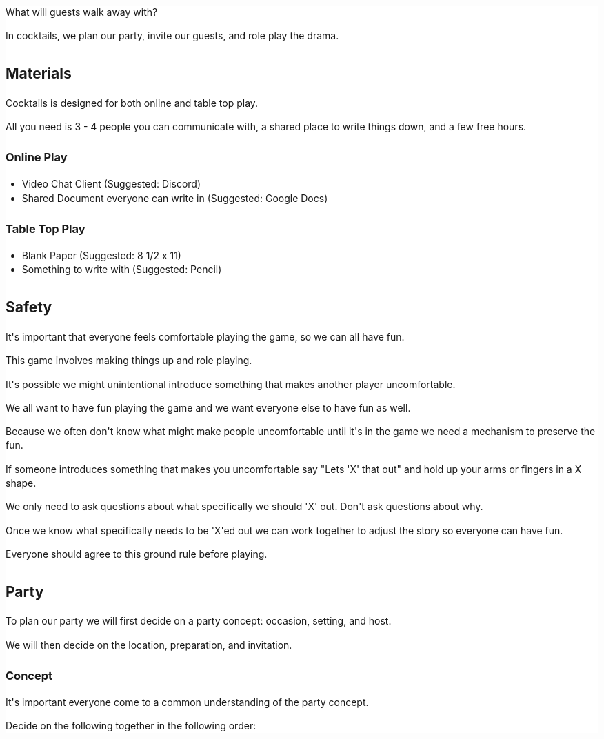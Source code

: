 What will guests walk away with?

In cocktails, we plan our party, invite our guests, and role play the drama.

## Materials

Cocktails is designed for both online and table top play.

All you need is 3 - 4 people you can communicate with, a shared place to write things down, and a few free hours.

### Online Play

- Video Chat Client (Suggested: Discord)
- Shared Document everyone can write in (Suggested: Google Docs)

### Table Top Play

- Blank Paper (Suggested: 8 1/2 x 11)
- Something to write with (Suggested: Pencil)

## Safety

It's important that everyone feels comfortable playing the game, so we can all have fun.

This game involves making things up and role playing.

It's possible we might unintentional introduce something that makes another player uncomfortable.

We all want to have fun playing the game and we want everyone else to have fun as well.

Because we often don't know what might make people uncomfortable until it's in the game we need a mechanism to preserve the fun.

If someone introduces something that makes you uncomfortable say "Lets 'X' that out" and hold up your arms or fingers in a X shape.

We only need to ask questions about what specifically we should 'X' out. Don't ask questions about why.

Once we know what specifically needs to be 'X'ed out we can work together to adjust the story so everyone can have fun.

Everyone should agree to this ground rule before playing.

## Party

To plan our party we will first decide on a party concept: occasion, setting, and host.

We will then decide on the location, preparation, and invitation.

### Concept

It's important everyone come to a common understanding of the party concept.

Decide on the following together in the following order:
